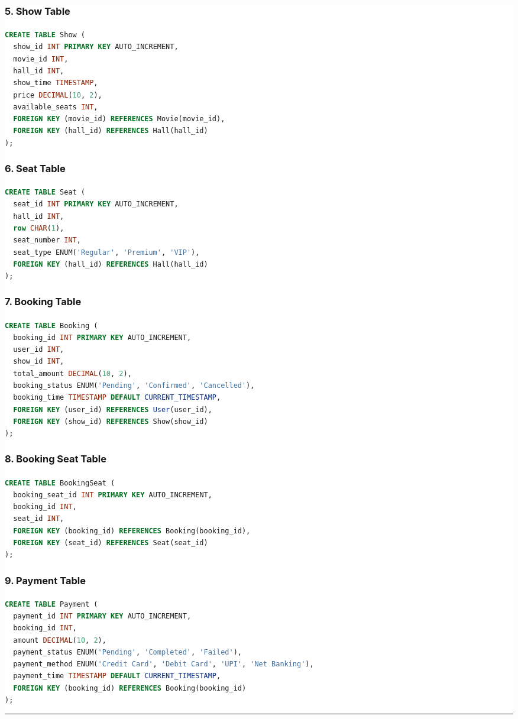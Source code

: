 ### 5. **Show Table**  
```sql
CREATE TABLE Show (
  show_id INT PRIMARY KEY AUTO_INCREMENT,
  movie_id INT,
  hall_id INT,
  show_time TIMESTAMP,
  price DECIMAL(10, 2),
  available_seats INT,
  FOREIGN KEY (movie_id) REFERENCES Movie(movie_id),
  FOREIGN KEY (hall_id) REFERENCES Hall(hall_id)
);
```

### 6. **Seat Table**  
```sql
CREATE TABLE Seat (
  seat_id INT PRIMARY KEY AUTO_INCREMENT,
  hall_id INT,
  row CHAR(1),
  seat_number INT,
  seat_type ENUM('Regular', 'Premium', 'VIP'),
  FOREIGN KEY (hall_id) REFERENCES Hall(hall_id)
);
```

### 7. **Booking Table**  
```sql
CREATE TABLE Booking (
  booking_id INT PRIMARY KEY AUTO_INCREMENT,
  user_id INT,
  show_id INT,
  total_amount DECIMAL(10, 2),
  booking_status ENUM('Pending', 'Confirmed', 'Cancelled'),
  booking_time TIMESTAMP DEFAULT CURRENT_TIMESTAMP,
  FOREIGN KEY (user_id) REFERENCES User(user_id),
  FOREIGN KEY (show_id) REFERENCES Show(show_id)
);
```

### 8. **Booking Seat Table**  
```sql
CREATE TABLE BookingSeat (
  booking_seat_id INT PRIMARY KEY AUTO_INCREMENT,
  booking_id INT,
  seat_id INT,
  FOREIGN KEY (booking_id) REFERENCES Booking(booking_id),
  FOREIGN KEY (seat_id) REFERENCES Seat(seat_id)
);
```

### 9. **Payment Table**  
```sql
CREATE TABLE Payment (
  payment_id INT PRIMARY KEY AUTO_INCREMENT,
  booking_id INT,
  amount DECIMAL(10, 2),
  payment_status ENUM('Pending', 'Completed', 'Failed'),
  payment_method ENUM('Credit Card', 'Debit Card', 'UPI', 'Net Banking'),
  payment_time TIMESTAMP DEFAULT CURRENT_TIMESTAMP,
  FOREIGN KEY (booking_id) REFERENCES Booking(booking_id)
);
```

---